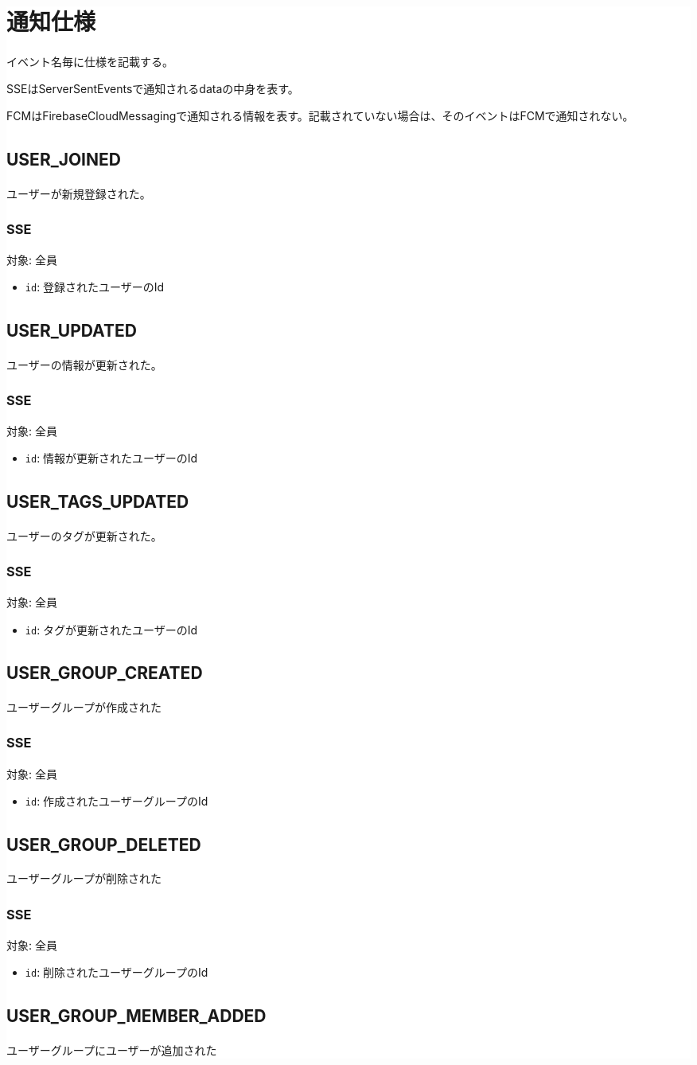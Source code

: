 # 通知仕様
イベント名毎に仕様を記載する。

SSEはServerSentEventsで通知されるdataの中身を表す。

FCMはFirebaseCloudMessagingで通知される情報を表す。記載されていない場合は、そのイベントはFCMで通知されない。


## USER_JOINED
ユーザーが新規登録された。

### SSE
対象: 全員

+ `id`: 登録されたユーザーのId

## USER_UPDATED
ユーザーの情報が更新された。

### SSE
対象: 全員

+ `id`: 情報が更新されたユーザーのId

## USER_TAGS_UPDATED
ユーザーのタグが更新された。

### SSE
対象: 全員

+ `id`: タグが更新されたユーザーのId

## USER_GROUP_CREATED
ユーザーグループが作成された

### SSE
対象: 全員

+ `id`: 作成されたユーザーグループのId

## USER_GROUP_DELETED
ユーザーグループが削除された

### SSE
対象: 全員

+ `id`: 削除されたユーザーグループのId

## USER_GROUP_MEMBER_ADDED
ユーザーグループにユーザーが追加された
